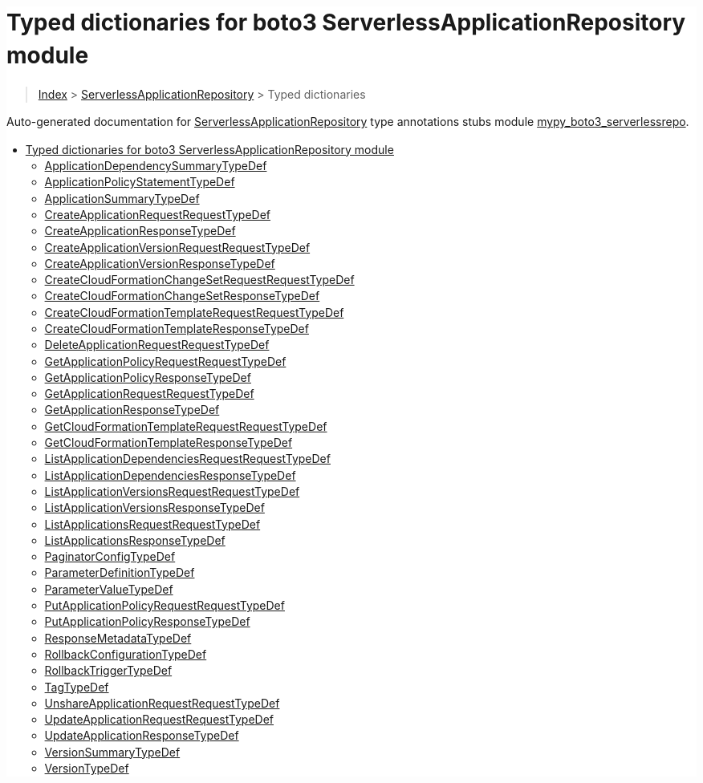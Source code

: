 # Typed dictionaries for boto3 ServerlessApplicationRepository module

> [Index](..) > [ServerlessApplicationRepository](.) > Typed dictionaries

Auto-generated documentation for
[ServerlessApplicationRepository](https://boto3.amazonaws.com/v1/documentation/api/latest/reference/services/serverlessrepo.html#ServerlessApplicationRepository)
type annotations stubs module
[mypy_boto3_serverlessrepo](https://pypi.org/project/mypy-boto3-serverlessrepo/).

- [Typed dictionaries for boto3 ServerlessApplicationRepository module](#typed-dictionaries-for-boto3-serverlessapplicationrepository-module)
  - [ApplicationDependencySummaryTypeDef](#applicationdependencysummarytypedef)
  - [ApplicationPolicyStatementTypeDef](#applicationpolicystatementtypedef)
  - [ApplicationSummaryTypeDef](#applicationsummarytypedef)
  - [CreateApplicationRequestRequestTypeDef](#createapplicationrequestrequesttypedef)
  - [CreateApplicationResponseTypeDef](#createapplicationresponsetypedef)
  - [CreateApplicationVersionRequestRequestTypeDef](#createapplicationversionrequestrequesttypedef)
  - [CreateApplicationVersionResponseTypeDef](#createapplicationversionresponsetypedef)
  - [CreateCloudFormationChangeSetRequestRequestTypeDef](#createcloudformationchangesetrequestrequesttypedef)
  - [CreateCloudFormationChangeSetResponseTypeDef](#createcloudformationchangesetresponsetypedef)
  - [CreateCloudFormationTemplateRequestRequestTypeDef](#createcloudformationtemplaterequestrequesttypedef)
  - [CreateCloudFormationTemplateResponseTypeDef](#createcloudformationtemplateresponsetypedef)
  - [DeleteApplicationRequestRequestTypeDef](#deleteapplicationrequestrequesttypedef)
  - [GetApplicationPolicyRequestRequestTypeDef](#getapplicationpolicyrequestrequesttypedef)
  - [GetApplicationPolicyResponseTypeDef](#getapplicationpolicyresponsetypedef)
  - [GetApplicationRequestRequestTypeDef](#getapplicationrequestrequesttypedef)
  - [GetApplicationResponseTypeDef](#getapplicationresponsetypedef)
  - [GetCloudFormationTemplateRequestRequestTypeDef](#getcloudformationtemplaterequestrequesttypedef)
  - [GetCloudFormationTemplateResponseTypeDef](#getcloudformationtemplateresponsetypedef)
  - [ListApplicationDependenciesRequestRequestTypeDef](#listapplicationdependenciesrequestrequesttypedef)
  - [ListApplicationDependenciesResponseTypeDef](#listapplicationdependenciesresponsetypedef)
  - [ListApplicationVersionsRequestRequestTypeDef](#listapplicationversionsrequestrequesttypedef)
  - [ListApplicationVersionsResponseTypeDef](#listapplicationversionsresponsetypedef)
  - [ListApplicationsRequestRequestTypeDef](#listapplicationsrequestrequesttypedef)
  - [ListApplicationsResponseTypeDef](#listapplicationsresponsetypedef)
  - [PaginatorConfigTypeDef](#paginatorconfigtypedef)
  - [ParameterDefinitionTypeDef](#parameterdefinitiontypedef)
  - [ParameterValueTypeDef](#parametervaluetypedef)
  - [PutApplicationPolicyRequestRequestTypeDef](#putapplicationpolicyrequestrequesttypedef)
  - [PutApplicationPolicyResponseTypeDef](#putapplicationpolicyresponsetypedef)
  - [ResponseMetadataTypeDef](#responsemetadatatypedef)
  - [RollbackConfigurationTypeDef](#rollbackconfigurationtypedef)
  - [RollbackTriggerTypeDef](#rollbacktriggertypedef)
  - [TagTypeDef](#tagtypedef)
  - [UnshareApplicationRequestRequestTypeDef](#unshareapplicationrequestrequesttypedef)
  - [UpdateApplicationRequestRequestTypeDef](#updateapplicationrequestrequesttypedef)
  - [UpdateApplicationResponseTypeDef](#updateapplicationresponsetypedef)
  - [VersionSummaryTypeDef](#versionsummarytypedef)
  - [VersionTypeDef](#versiontypedef)
